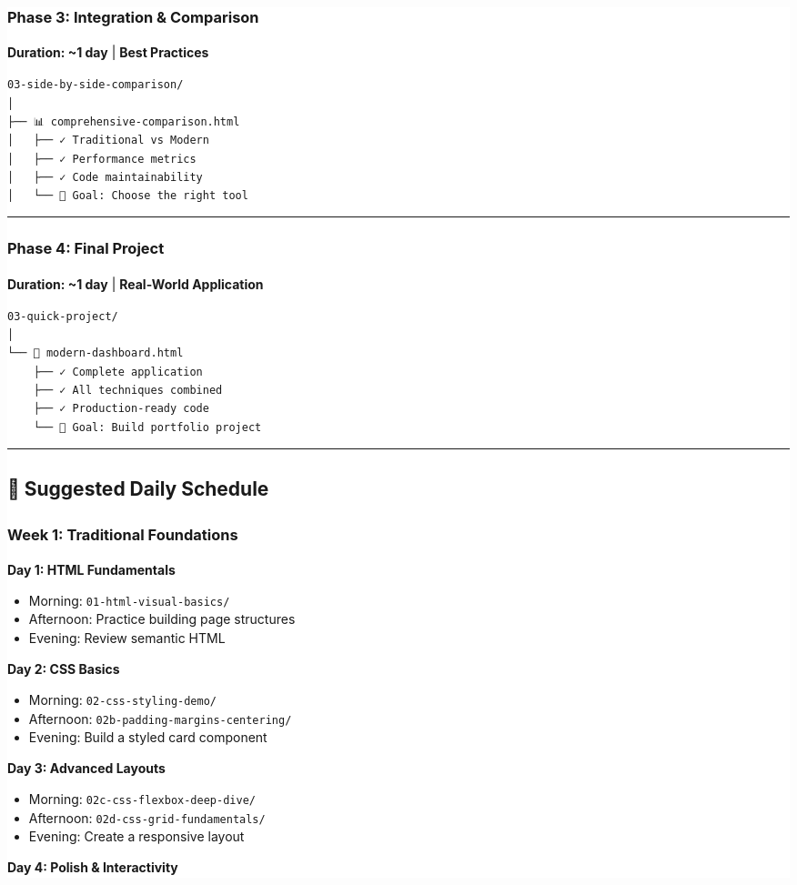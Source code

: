 ### Phase 3: Integration & Comparison

**Duration: ~1 day** | **Best Practices**

```
03-side-by-side-comparison/
│
├── 📊 comprehensive-comparison.html
│   ├── ✓ Traditional vs Modern
│   ├── ✓ Performance metrics
│   ├── ✓ Code maintainability
│   └── 🎯 Goal: Choose the right tool
```

---

### Phase 4: Final Project

**Duration: ~1 day** | **Real-World Application**

```
03-quick-project/
│
└── 🚀 modern-dashboard.html
    ├── ✓ Complete application
    ├── ✓ All techniques combined
    ├── ✓ Production-ready code
    └── 🎯 Goal: Build portfolio project
```

---

## 📅 Suggested Daily Schedule

### Week 1: Traditional Foundations

**Day 1: HTML Fundamentals**

- Morning: `01-html-visual-basics/`
- Afternoon: Practice building page structures
- Evening: Review semantic HTML

**Day 2: CSS Basics**

- Morning: `02-css-styling-demo/`
- Afternoon: `02b-padding-margins-centering/`
- Evening: Build a styled card component

**Day 3: Advanced Layouts**

- Morning: `02c-css-flexbox-deep-dive/`
- Afternoon: `02d-css-grid-fundamentals/`
- Evening: Create a responsive layout

**Day 4: Polish & Interactivity**
